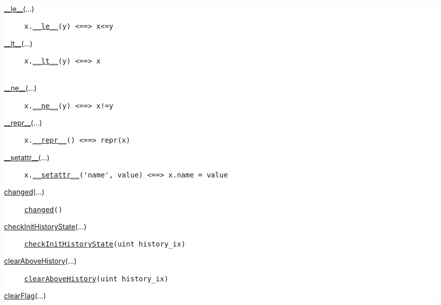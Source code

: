 </dd></dl>
<dl class="function"><dt><a name="flPropertyPoint-__le__" href="#flPropertyPoint-__le__"><span class="function-name">__le__</span></a><span class="argspec">(...)</span></dt><dd>

<pre class="doc" markdown="0">x.<a href="#fontlab.flPropertyPoint-__le__">__le__</a>(y) <==> x<=y</pre>

</dd></dl>
<dl class="function"><dt><a name="flPropertyPoint-__lt__" href="#flPropertyPoint-__lt__"><span class="function-name">__lt__</span></a><span class="argspec">(...)</span></dt><dd>

<pre class="doc" markdown="0">x.<a href="#fontlab.flPropertyPoint-__lt__">__lt__</a>(y) <==> x<y</pre>

</dd></dl>
<dl class="function"><dt><a name="flPropertyPoint-__ne__" href="#flPropertyPoint-__ne__"><span class="function-name">__ne__</span></a><span class="argspec">(...)</span></dt><dd>

<pre class="doc" markdown="0">x.<a href="#fontlab.flPropertyPoint-__ne__">__ne__</a>(y) <==> x!=y</pre>

</dd></dl>
<dl class="function"><dt><a name="flPropertyPoint-__repr__" href="#flPropertyPoint-__repr__"><span class="function-name">__repr__</span></a><span class="argspec">(...)</span></dt><dd>

<pre class="doc" markdown="0">x.<a href="#fontlab.flPropertyPoint-__repr__">__repr__</a>() <==> repr(x)</pre>

</dd></dl>
<dl class="function"><dt><a name="flPropertyPoint-__setattr__" href="#flPropertyPoint-__setattr__"><span class="function-name">__setattr__</span></a><span class="argspec">(...)</span></dt><dd>

<pre class="doc" markdown="0">x.<a href="#fontlab.flPropertyPoint-__setattr__">__setattr__</a>('name', value) <==> x.name = value</pre>

</dd></dl>
<dl class="function"><dt><a name="flPropertyPoint-changed" href="#flPropertyPoint-changed"><span class="function-name">changed</span></a><span class="argspec">(...)</span></dt><dd>

<pre class="doc" markdown="0"><a href="#fontlab.flPropertyPoint-changed">changed</a>()</pre>

</dd></dl>
<dl class="function"><dt><a name="flPropertyPoint-checkInitHistoryState" href="#flPropertyPoint-checkInitHistoryState"><span class="function-name">checkInitHistoryState</span></a><span class="argspec">(...)</span></dt><dd>

<pre class="doc" markdown="0"><a href="#fontlab.flPropertyPoint-checkInitHistoryState">checkInitHistoryState</a>(uint history_ix)</pre>

</dd></dl>
<dl class="function"><dt><a name="flPropertyPoint-clearAboveHistory" href="#flPropertyPoint-clearAboveHistory"><span class="function-name">clearAboveHistory</span></a><span class="argspec">(...)</span></dt><dd>

<pre class="doc" markdown="0"><a href="#fontlab.flPropertyPoint-clearAboveHistory">clearAboveHistory</a>(uint history_ix)</pre>

</dd></dl>
<dl class="function"><dt><a name="flPropertyPoint-clearFlag" href="#flPropertyPoint-clearFlag"><span class="function-name">clearFlag</span></a><span class="argspec">(...)</span></dt><dd>
